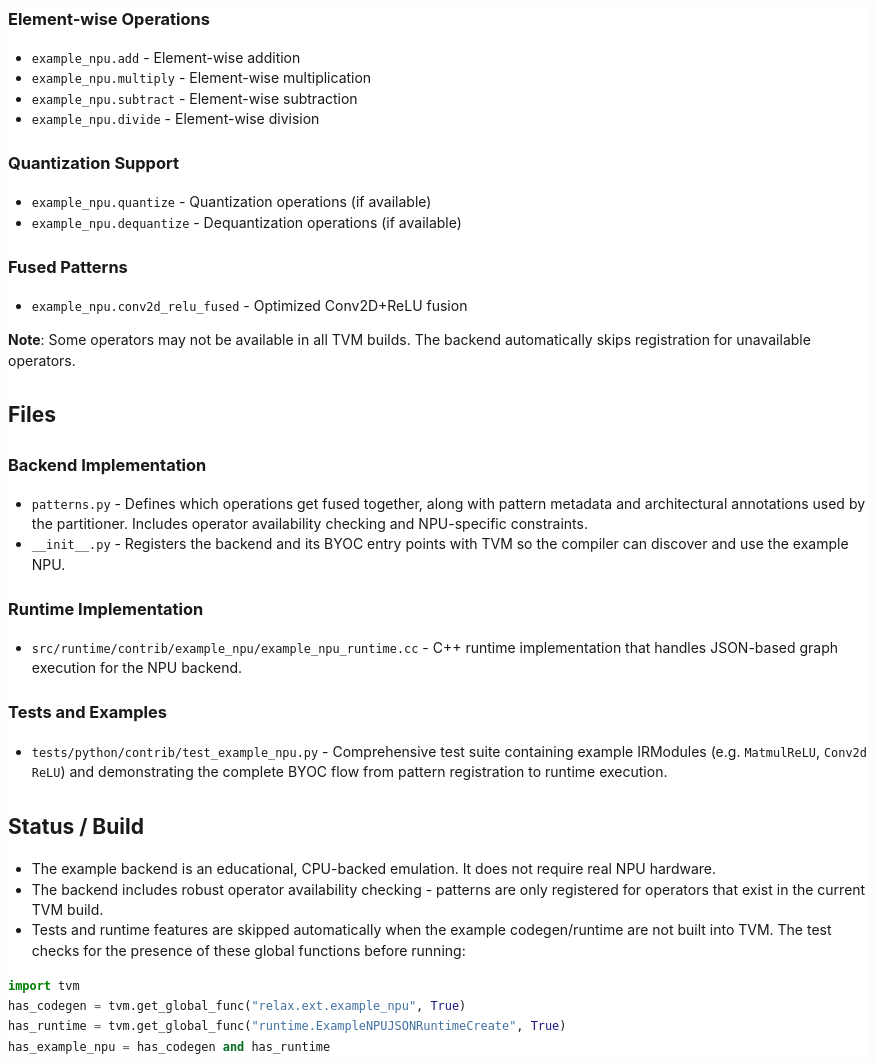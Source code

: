 ### Element-wise Operations
- `example_npu.add` - Element-wise addition
- `example_npu.multiply` - Element-wise multiplication
- `example_npu.subtract` - Element-wise subtraction
- `example_npu.divide` - Element-wise division

### Quantization Support
- `example_npu.quantize` - Quantization operations (if available)
- `example_npu.dequantize` - Dequantization operations (if available)

### Fused Patterns
- `example_npu.conv2d_relu_fused` - Optimized Conv2D+ReLU fusion

**Note**: Some operators may not be available in all TVM builds. The backend automatically skips registration for unavailable operators.

## Files

### Backend Implementation
- `patterns.py` - Defines which operations get fused together, along with pattern metadata and architectural annotations used by the partitioner. Includes operator availability checking and NPU-specific constraints.
- `__init__.py` - Registers the backend and its BYOC entry points with TVM so the compiler can discover and use the example NPU.

### Runtime Implementation
- `src/runtime/contrib/example_npu/example_npu_runtime.cc` - C++ runtime implementation that handles JSON-based graph execution for the NPU backend.

### Tests and Examples
- `tests/python/contrib/test_example_npu.py` - Comprehensive test suite containing example IRModules (e.g. `MatmulReLU`, `Conv2dReLU`) and demonstrating the complete BYOC flow from pattern registration to runtime execution.

## Status / Build

- The example backend is an educational, CPU-backed emulation. It does not require real NPU hardware.
- The backend includes robust operator availability checking - patterns are only registered for operators that exist in the current TVM build.
- Tests and runtime features are skipped automatically when the example codegen/runtime are not built into TVM. The test checks for the presence of these global functions before running:

```python
import tvm
has_codegen = tvm.get_global_func("relax.ext.example_npu", True)
has_runtime = tvm.get_global_func("runtime.ExampleNPUJSONRuntimeCreate", True)
has_example_npu = has_codegen and has_runtime
```
